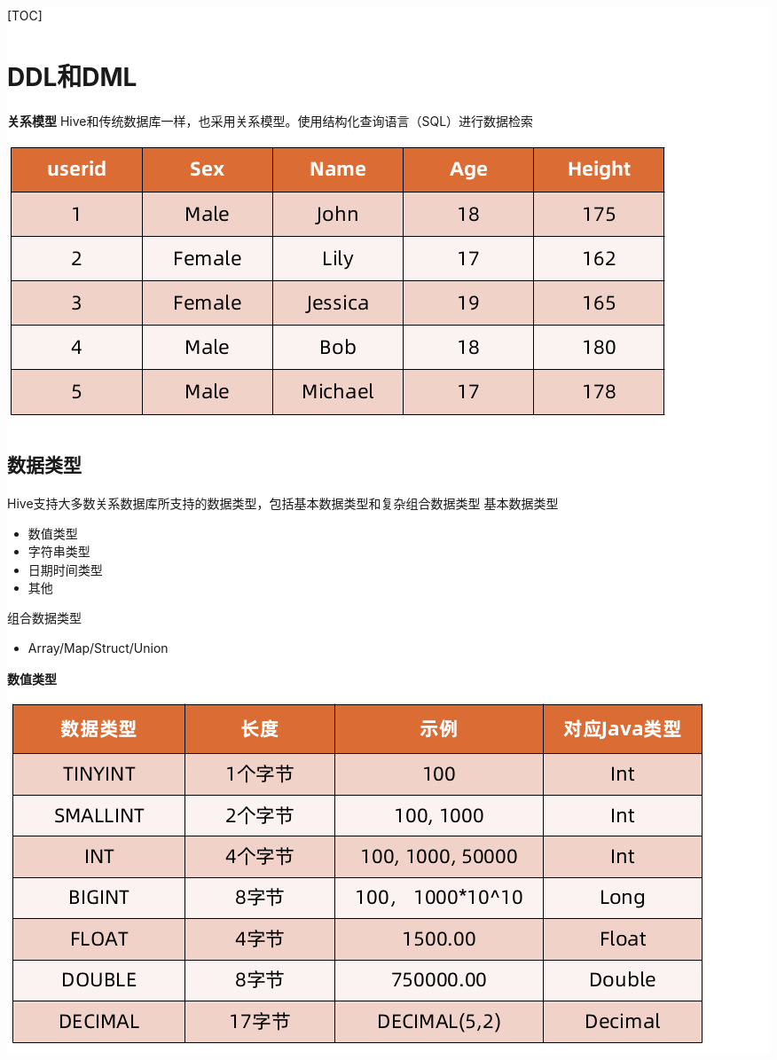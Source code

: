 [TOC]

# DDL和DML

**关系模型**
Hive和传统数据库一样，也采用关系模型。使用结构化查询语言（SQL）进行数据检索

![024.RelationalModel](02Modulepics/024.RelationalModel.png)

## 数据类型
Hive支持大多数关系数据库所支持的数据类型，包括基本数据类型和复杂组合数据类型
基本数据类型

- 数值类型
- 字符串类型
- 日期时间类型
- 其他

组合数据类型

- Array/Map/Struct/Union

**数值类型**

![025.Numerical](02Modulepics/025.Numerical.png)
